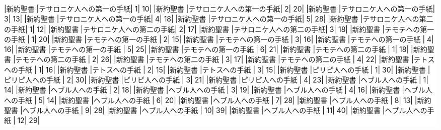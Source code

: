 |新約聖書 |テサロニケ人への第一の手紙|   1|  10|
|新約聖書 |テサロニケ人への第一の手紙|   2|  20|
|新約聖書 |テサロニケ人への第一の手紙|   3|  13|
|新約聖書 |テサロニケ人への第一の手紙|   4|  18|
|新約聖書 |テサロニケ人への第一の手紙|   5|  28|
|新約聖書 |テサロニケ人への第二の手紙|   1|  12|
|新約聖書 |テサロニケ人への第二の手紙|   2|  17|
|新約聖書 |テサロニケ人への第二の手紙|   3|  18|
|新約聖書 |テモテヘの第一の手紙      |   1|  20|
|新約聖書 |テモテヘの第一の手紙      |   2|  15|
|新約聖書 |テモテヘの第一の手紙      |   3|  16|
|新約聖書 |テモテヘの第一の手紙      |   4|  16|
|新約聖書 |テモテヘの第一の手紙      |   5|  25|
|新約聖書 |テモテヘの第一の手紙      |   6|  21|
|新約聖書 |テモテヘの第二の手紙      |   1|  18|
|新約聖書 |テモテヘの第二の手紙      |   2|  26|
|新約聖書 |テモテヘの第二の手紙      |   3|  17|
|新約聖書 |テモテヘの第二の手紙      |   4|  22|
|新約聖書 |テトスヘの手紙            |   1|  16|
|新約聖書 |テトスヘの手紙            |   2|  15|
|新約聖書 |テトスヘの手紙            |   3|  15|
|新約聖書 |ピリピ人への手紙          |   1|  30|
|新約聖書 |ピリピ人への手紙          |   2|  30|
|新約聖書 |ピリピ人への手紙          |   3|  21|
|新約聖書 |ピリピ人への手紙          |   4|  23|
|新約聖書 |ヘブル人への手紙          |   1|  14|
|新約聖書 |ヘブル人への手紙          |   2|  18|
|新約聖書 |ヘブル人への手紙          |   3|  19|
|新約聖書 |ヘブル人への手紙          |   4|  16|
|新約聖書 |ヘブル人への手紙          |   5|  14|
|新約聖書 |ヘブル人への手紙          |   6|  20|
|新約聖書 |ヘブル人への手紙          |   7|  28|
|新約聖書 |ヘブル人への手紙          |   8|  13|
|新約聖書 |ヘブル人への手紙          |   9|  28|
|新約聖書 |ヘブル人への手紙          |  10|  39|
|新約聖書 |ヘブル人への手紙          |  11|  40|
|新約聖書 |ヘブル人への手紙          |  12|  29|